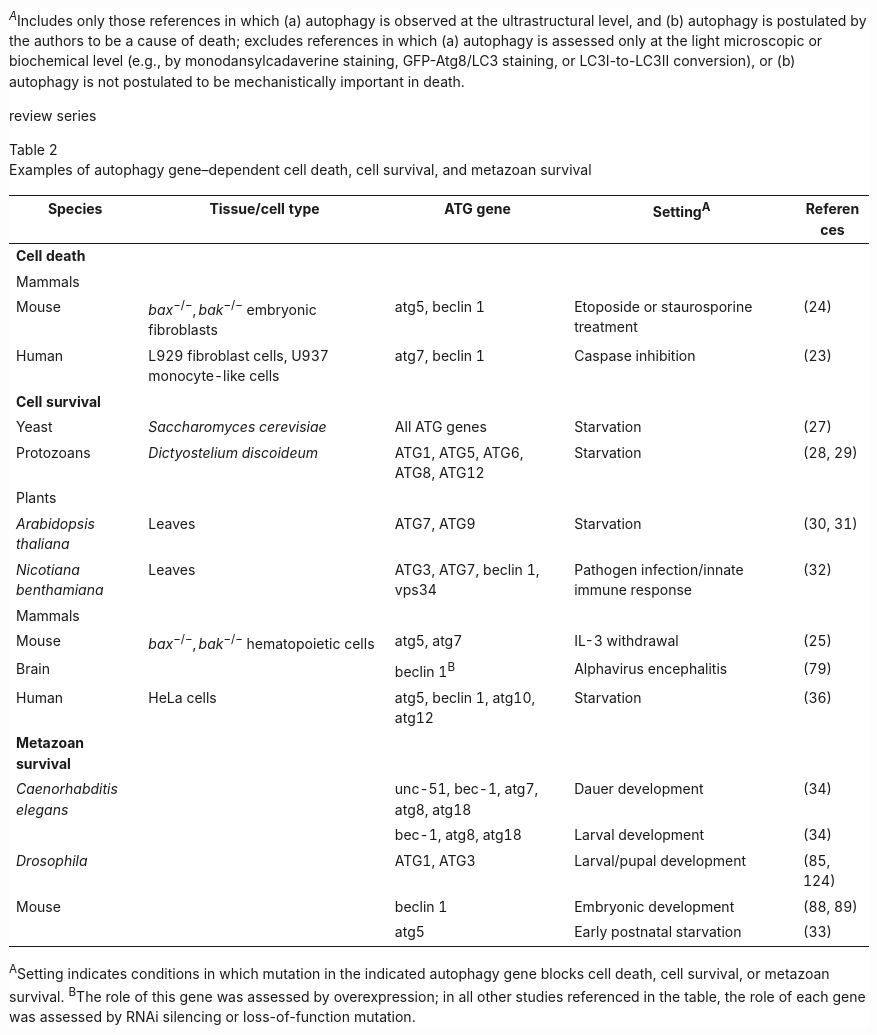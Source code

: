 $^A$Includes only those references in which (a) autophagy is observed at the ultrastructural level, and (b) autophagy is postulated by the authors to be a cause of death; excludes references in which (a) autophagy is assessed only at the light microscopic or biochemical level (e.g., by monodansylcadaverine staining, GFP-Atg8/LC3 staining, or LC3I-to-LC3II conversion), or (b) autophagy is not postulated to be mechanistically important in death.

review series

Table 2  
Examples of autophagy gene–dependent cell death, cell survival, and metazoan survival  

| Species | Tissue/cell type | ATG gene | Setting<sup>A</sup> | References |
|---------|------------------|----------|--------------------|------------|
| **Cell death** |  |  |  |  |
| Mammals |  |  |  |  |
| Mouse | $bax^{-/-}, bak^{-/-}$ embryonic fibroblasts | atg5, beclin 1 | Etoposide or staurosporine treatment | (24) |
| Human | L929 fibroblast cells, U937 monocyte-like cells | atg7, beclin 1 | Caspase inhibition | (23) |
| **Cell survival** |  |  |  |  |
| Yeast | *Saccharomyces cerevisiae* | All ATG genes | Starvation | (27) |
| Protozoans | *Dictyostelium discoideum* | ATG1, ATG5, ATG6, ATG8, ATG12 | Starvation | (28, 29) |
| Plants |  |  |  |  |
| *Arabidopsis thaliana* | Leaves | ATG7, ATG9 | Starvation | (30, 31) |
| *Nicotiana benthamiana* | Leaves | ATG3, ATG7, beclin 1, vps34 | Pathogen infection/innate immune response | (32) |
| Mammals |  |  |  |  |
| Mouse | $bax^{-/-}, bak^{-/-}$ hematopoietic cells | atg5, atg7 | IL-3 withdrawal | (25) |
| Brain |  | beclin 1<sup>B</sup> | Alphavirus encephalitis | (79) |
| Human | HeLa cells | atg5, beclin 1, atg10, atg12 | Starvation | (36) |
| **Metazoan survival** |  |  |  |  |
| *Caenorhabditis elegans* |  | unc-51, bec-1, atg7, atg8, atg18 | Dauer development | (34) |
|  |  | bec-1, atg8, atg18 | Larval development | (34) |
| *Drosophila* |  | ATG1, ATG3 | Larval/pupal development | (85, 124) |
| Mouse |  | beclin 1 | Embryonic development | (88, 89) |
|  |  | atg5 | Early postnatal starvation | (33) |

<sup>A</sup>Setting indicates conditions in which mutation in the indicated autophagy gene blocks cell death, cell survival, or metazoan survival. <sup>B</sup>The role of this gene was assessed by overexpression; in all other studies referenced in the table, the role of each gene was assessed by RNAi silencing or loss-of-function mutation.
